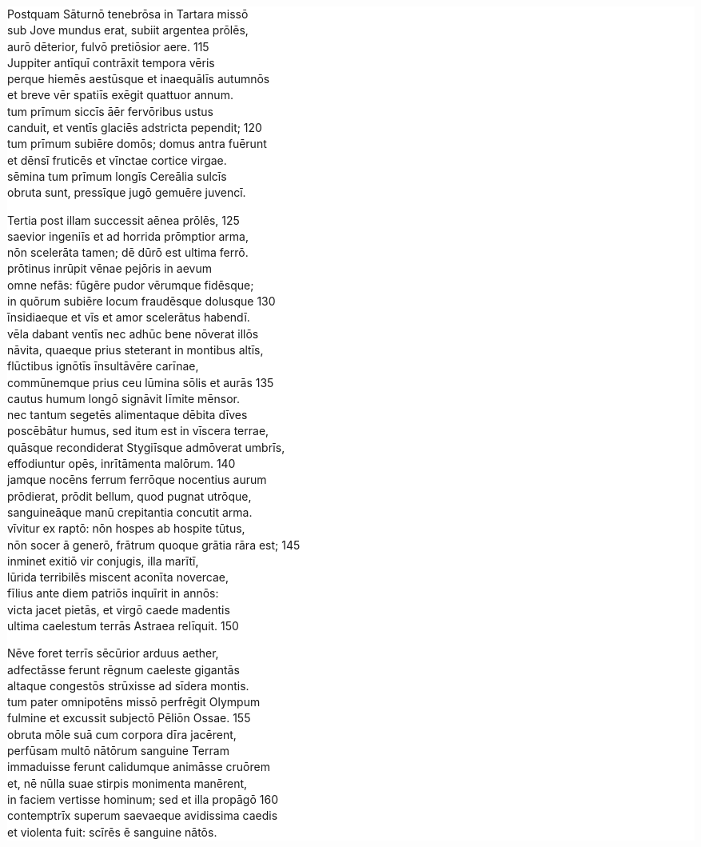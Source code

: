 Postquam Sāturnō tenebrōsa in Tartara missō  
sub Jove mundus erat, subiit argentea prōlēs,  
aurō dēterior, fulvō pretiōsior aere.					115  
Juppiter antīquī contrāxit tempora vēris  
perque hiemēs aestūsque et inaequālīs autumnōs  
et breve vēr spatiīs exēgit quattuor annum.  
tum prīmum siccīs āēr fervōribus ustus  
canduit, et ventīs glaciēs adstricta pependit;					120  
tum prīmum subiēre domōs; domus antra fuērunt  
et dēnsī fruticēs et vīnctae cortice virgae.  
sēmina tum prīmum longīs Cereālia sulcīs  
obruta sunt, pressīque jugō gemuēre juvencī.  
  
Tertia post illam successit aēnea prōlēs,					125  
saevior ingeniīs et ad horrida prōmptior arma,  
nōn scelerāta tamen; dē dūrō est ultima ferrō.  
prōtinus inrūpit vēnae pejōris in aevum  
omne nefās: fūgēre pudor vērumque fidēsque;  
in quōrum subiēre locum fraudēsque dolusque					130  
īnsidiaeque et vīs et amor scelerātus habendī.  
vēla dabant ventīs nec adhūc bene nōverat illōs  
nāvita, quaeque prius steterant in montibus altīs,  
flūctibus ignōtīs īnsultāvēre carīnae,  
commūnemque prius ceu lūmina sōlis et aurās					135  
cautus humum longō signāvit līmite mēnsor.  
nec tantum segetēs alimentaque dēbita dīves  
poscēbātur humus, sed itum est in vīscera terrae,  
quāsque recondiderat Stygiīsque admōverat umbrīs,  
effodiuntur opēs, inrītāmenta malōrum.					140  
jamque nocēns ferrum ferrōque nocentius aurum  
prōdierat, prōdit bellum, quod pugnat utrōque,  
sanguineāque manū crepitantia concutit arma.  
vīvitur ex raptō: nōn hospes ab hospite tūtus,  
nōn socer ā generō, frātrum quoque grātia rāra est;					145  
inminet exitiō vir conjugis, illa marītī,  
lūrida terribilēs miscent aconīta novercae,  
fīlius ante diem patriōs inquīrit in annōs:  
victa jacet pietās, et virgō caede madentis  
ultima caelestum terrās Astraea relīquit.					150  
  
Nēve foret terrīs sēcūrior arduus aether,  
adfectāsse ferunt rēgnum caeleste gigantās  
altaque congestōs strūxisse ad sīdera montis.  
tum pater omnipotēns missō perfrēgit Olympum  
fulmine et excussit subjectō Pēliōn Ossae.					155  
obruta mōle suā cum corpora dīra jacērent,  
perfūsam multō nātōrum sanguine Terram  
immaduisse ferunt calidumque animāsse cruōrem  
et, nē nūlla suae stirpis monimenta manērent,  
in faciem vertisse hominum; sed et illa propāgō					160  
contemptrīx superum saevaeque avidissima caedis  
et violenta fuit: scīrēs ē sanguine nātōs.  
  